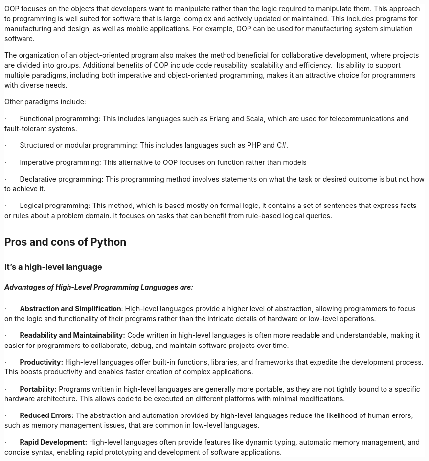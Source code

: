 OOP focuses on the objects that developers want to manipulate rather than the logic required to manipulate them. This approach to programming is well suited for software that is large, complex and actively updated or maintained. This includes programs for manufacturing and design, as well as mobile applications. For example, OOP can be used for manufacturing system simulation software.

The organization of an object-oriented program also makes the method beneficial for collaborative development, where projects are divided into groups. Additional benefits of OOP include code reusability, scalability and efficiency.  Its ability to support multiple paradigms, including both imperative and object-oriented programming, makes it an attractive choice for programmers with diverse needs.

Other paradigms include:

·       Functional programming: This includes languages such as Erlang and Scala, which are used for telecommunications and fault-tolerant systems.

·       Structured or modular programming: This includes languages such as PHP and C#.

·       Imperative programming: This alternative to OOP focuses on function rather than models

·       Declarative programming: This programming method involves statements on what the task or desired outcome is but not how to achieve it. 

·       Logical programming: This method, which is based mostly on formal logic, it contains a set of sentences that express facts or rules about a problem domain. It focuses on tasks that can benefit from rule-based logical queries.

## Pros and cons of Python

### It’s a high-level language

##### Advantages of High-Level Programming Languages are:

·       **Abstraction and Simplification**: High-level languages provide a higher level of abstraction, allowing programmers to focus on the logic and functionality of their programs rather than the intricate details of hardware or low-level operations.

·       **Readability and Maintainability:** Code written in high-level languages is often more readable and understandable, making it easier for programmers to collaborate, debug, and maintain software projects over time.

·       **Productivity:** High-level languages offer built-in functions, libraries, and frameworks that expedite the development process. This boosts productivity and enables faster creation of complex applications.

·       **Portability:** Programs written in high-level languages are generally more portable, as they are not tightly bound to a specific hardware architecture. This allows code to be executed on different platforms with minimal modifications.

·       **Reduced Errors:** The abstraction and automation provided by high-level languages reduce the likelihood of human errors, such as memory management issues, that are common in low-level languages.

·       **Rapid Development:** High-level languages often provide features like dynamic typing, automatic memory management, and concise syntax, enabling rapid prototyping and development of software applications.
